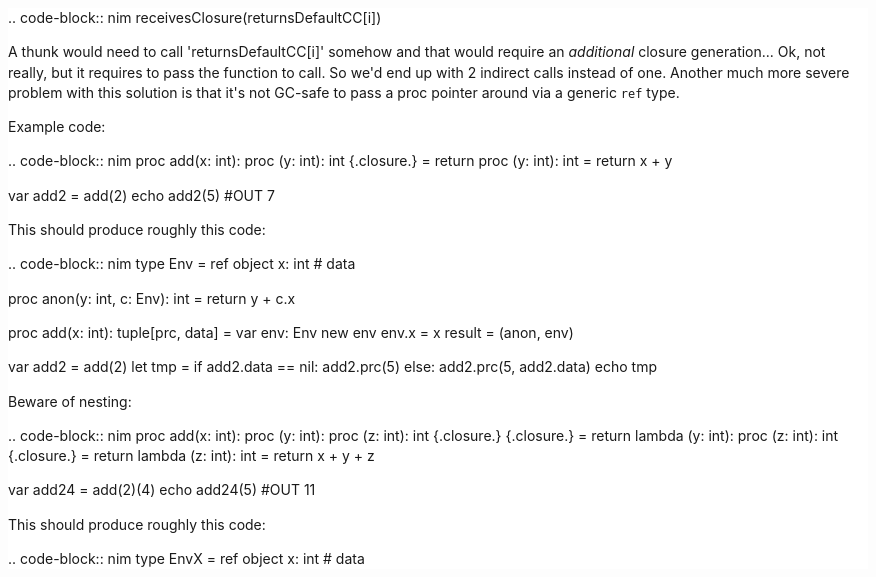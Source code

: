 .. code-block:: nim
  receivesClosure(returnsDefaultCC[i])

A thunk would need to call 'returnsDefaultCC[i]' somehow and that would require
an *additional* closure generation... Ok, not really, but it requires to pass
the function to call. So we'd end up with 2 indirect calls instead of one.
Another much more severe problem with this solution is that it's not GC-safe
to pass a proc pointer around via a generic `ref` type.


Example code:

.. code-block:: nim
  proc add(x: int): proc (y: int): int {.closure.} =
    return proc (y: int): int =
      return x + y

  var add2 = add(2)
  echo add2(5) #OUT 7

This should produce roughly this code:

.. code-block:: nim
  type
    Env = ref object
      x: int # data

  proc anon(y: int, c: Env): int =
    return y + c.x

  proc add(x: int): tuple[prc, data] =
    var env: Env
    new env
    env.x = x
    result = (anon, env)

  var add2 = add(2)
  let tmp = if add2.data == nil: add2.prc(5) else: add2.prc(5, add2.data)
  echo tmp


Beware of nesting:

.. code-block:: nim
  proc add(x: int): proc (y: int): proc (z: int): int {.closure.} {.closure.} =
    return lambda (y: int): proc (z: int): int {.closure.} =
      return lambda (z: int): int =
        return x + y + z

  var add24 = add(2)(4)
  echo add24(5) #OUT 11

This should produce roughly this code:

.. code-block:: nim
  type
    EnvX = ref object
      x: int # data
